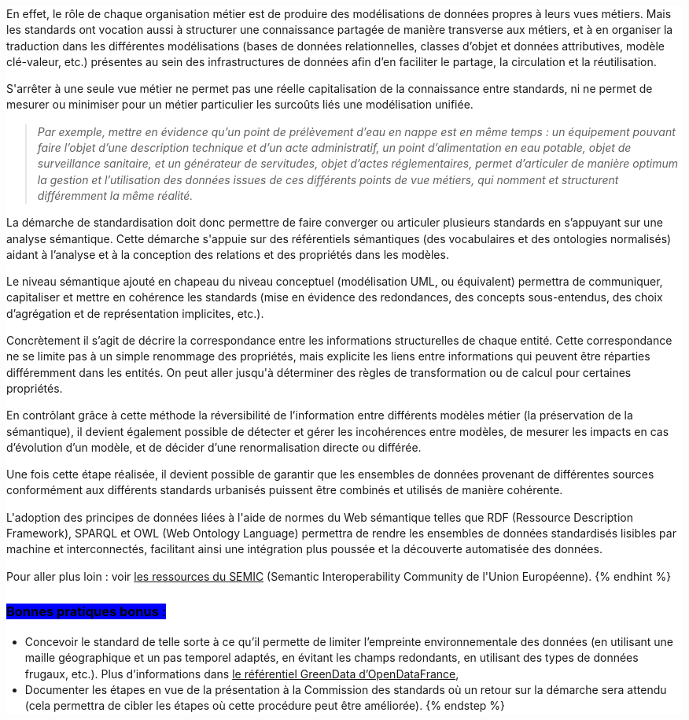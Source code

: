 En effet, le rôle de chaque organisation métier est de produire des modélisations de données propres à leurs vues métiers. Mais les standards ont vocation aussi à structurer une connaissance partagée de manière transverse aux métiers, et à en organiser la traduction dans les différentes modélisations  (bases de données relationnelles, classes d’objet et données attributives, modèle clé-valeur, etc.) présentes au sein des infrastructures de données afin d’en faciliter le partage, la circulation et la réutilisation.

S'arrêter à une seule vue métier ne permet pas une réelle capitalisation de la connaissance entre standards, ni ne permet de mesurer ou minimiser pour un métier particulier les surcoûts liés une modélisation unifiée.

> _Par exemple, mettre en évidence qu’un point de prélèvement d’eau en nappe est en même temps : un équipement pouvant faire l’objet d’une description technique et d’un acte administratif, un point d’alimentation en eau potable, objet de surveillance sanitaire, et un générateur de servitudes, objet d’actes réglementaires, permet d’articuler de manière optimum la gestion et l’utilisation des données issues de ces différents points de vue métiers, qui nomment et structurent différemment la même réalité._&#x20;

La démarche de standardisation doit donc permettre de faire converger ou articuler plusieurs standards en s’appuyant sur une analyse sémantique. Cette démarche s'appuie sur des référentiels sémantiques (des vocabulaires et des ontologies normalisés) aidant à l’analyse et à la conception des relations et des propriétés dans les modèles.

Le niveau sémantique ajouté en chapeau du niveau conceptuel (modélisation UML, ou équivalent) permettra de communiquer, capitaliser et mettre en cohérence les standards (mise en évidence des redondances, des concepts sous-entendus, des choix d’agrégation et de représentation implicites, etc.).&#x20;

Concrètement il s’agit de décrire la correspondance entre les informations structurelles de chaque entité. Cette correspondance ne se limite pas à un simple renommage des propriétés, mais explicite les liens entre informations qui peuvent être réparties différemment dans les entités. On peut aller jusqu'à déterminer des règles de transformation ou de calcul pour certaines propriétés.

En contrôlant grâce à cette méthode la réversibilité de l’information entre différents modèles métier (la préservation de la sémantique), il devient également possible de détecter et gérer les incohérences entre modèles, de mesurer les impacts en cas d’évolution d’un modèle, et de décider d’une renormalisation directe ou différée.&#x20;

Une fois cette étape réalisée, il devient possible de garantir que les ensembles de données provenant de différentes sources conformément aux différents standards urbanisés puissent être combinés et utilisés de manière cohérente.&#x20;

L'adoption des principes de données liées à l'aide de normes du Web sémantique telles que RDF (Ressource Description Framework), SPARQL et OWL (Web Ontology Language) permettra de rendre les ensembles de données standardisés lisibles par machine et interconnectés, facilitant ainsi une intégration plus poussée et la découverte automatisée des données.

Pour aller plus loin : voir [les ressources du SEMIC](https://interoperable-europe.ec.europa.eu/collection/semic-support-centre) (Semantic Interoperability Community de l'Union Européenne).
{% endhint %}

### <mark style="background-color:blue;">Bonnes pratiques bonus :</mark>&#x20;

* Concevoir le standard de telle sorte à ce qu’il permette de limiter l’empreinte environnementale des données (en utilisant une maille géographique et un pas temporel adaptés, en évitant les champs redondants, en utilisant des types de données frugaux, etc.). Plus d’informations dans [le référentiel GreenData d’OpenDataFrance](https://opendatafrance.gitbook.io/greendata-pour-un-impact-maitrise-des-donnees),
* Documenter les étapes en vue de la présentation à la Commission des standards où un retour sur la démarche sera attendu (cela permettra de cibler les étapes où cette procédure peut être améliorée).
{% endstep %}
